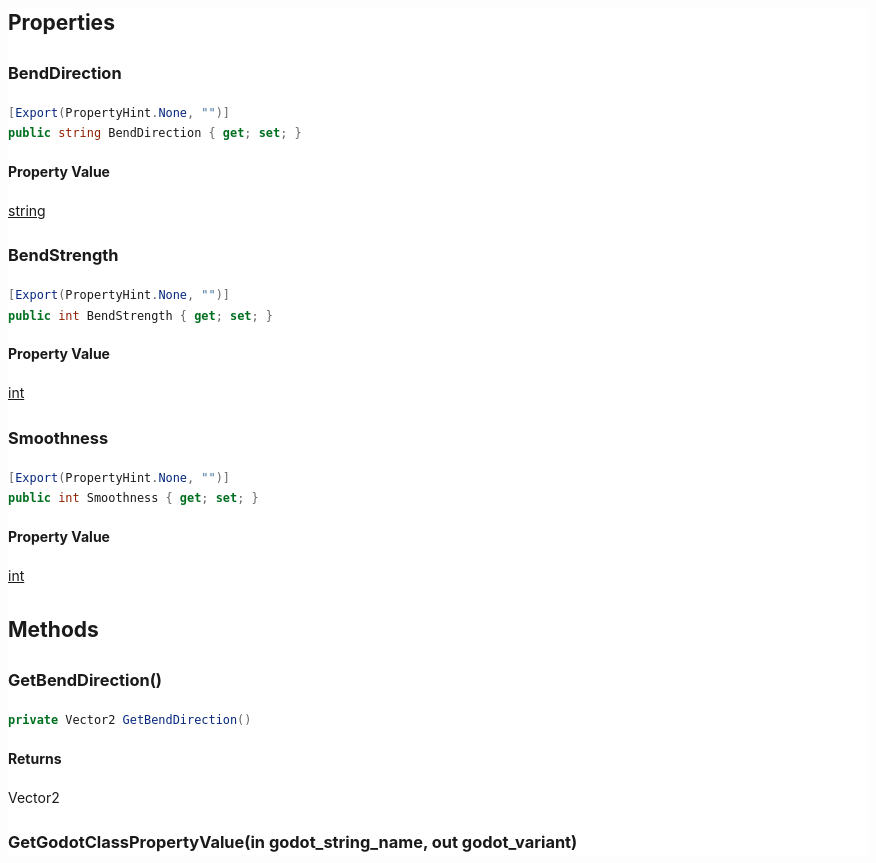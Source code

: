 ## Properties

### <a id="DiceRoll_Helpers_Arc2D_BendDirection"></a> BendDirection

```csharp
[Export(PropertyHint.None, "")]
public string BendDirection { get; set; }
```

#### Property Value

 [string](https://learn.microsoft.com/dotnet/api/system.string)

### <a id="DiceRoll_Helpers_Arc2D_BendStrength"></a> BendStrength

```csharp
[Export(PropertyHint.None, "")]
public int BendStrength { get; set; }
```

#### Property Value

 [int](https://learn.microsoft.com/dotnet/api/system.int32)

### <a id="DiceRoll_Helpers_Arc2D_Smoothness"></a> Smoothness

```csharp
[Export(PropertyHint.None, "")]
public int Smoothness { get; set; }
```

#### Property Value

 [int](https://learn.microsoft.com/dotnet/api/system.int32)

## Methods

### <a id="DiceRoll_Helpers_Arc2D_GetBendDirection"></a> GetBendDirection\(\)

```csharp
private Vector2 GetBendDirection()
```

#### Returns

 Vector2

### <a id="DiceRoll_Helpers_Arc2D_GetGodotClassPropertyValue_Godot_NativeInterop_godot_string_name__Godot_NativeInterop_godot_variant__"></a> GetGodotClassPropertyValue\(in godot\_string\_name, out godot\_variant\)
